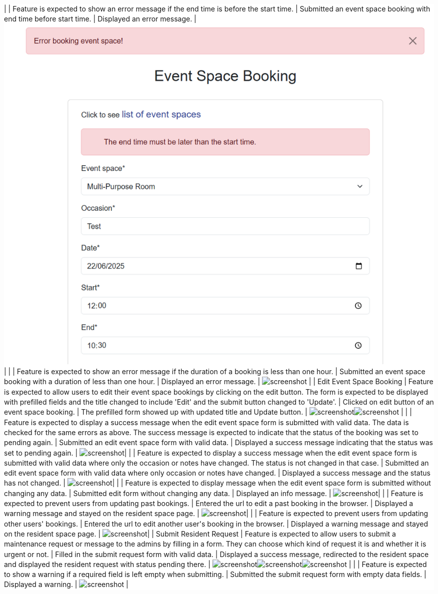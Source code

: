 |  | Feature is expected to show an error message if the end time is before the start time. | Submitted an event space booking with end time before start time. | Displayed an error message. | ![screenshot](documentation/features/booking-error-end-time.png) |
|  | Feature is expected to show an error message if the duration of a booking is less than one hour. | Submitted an event space booking with a duration of less than one hour. | Displayed an error message. | ![screenshot](documentation/features/booking-error-short-duration.png) |
| Edit Event Space Booking | Feature is expected to allow users to edit their event space bookings by clicking on the edit button. The form is expected to be displayed with prefilled fields and the title changed to include 'Edit' and the submit button changed to 'Update'. | Clicked on edit button of an event space booking. | The prefilled form showed up with updated title and Update button. | ![screenshot](documentation/features/edit-event-space-booking-lenovo.png)![screenshot](documentation/features/edit-form-update-button.png) |
|  | Feature is expected to display a success message when the edit event space form is submitted with valid data. The data is checked for the same errors as above. The success message is expected to indicate that the status of the booking was set to pending again. | Submitted an edit event space form with valid data. | Displayed a success message indicating that the status was set to pending again. |  ![screenshot](documentation/features/success-update-booking.png)|
|  | Feature is expected to display a success message when the edit event space form is submitted with valid data where only the occasion or notes have changed. The status is not changed in that case. | Submitted an edit event space form with valid data where only occasion or notes have changed. | Displayed a success message and the status has not changed. | ![screenshot](documentation/features/success-update-booking-status-stays.png)|
|  | Feature is expected to display message when the edit event space form is submitted without changing any data. | Submitted edit form without changing any data. | Displayed an info message. | ![screenshot](documentation/features/no-changes-made-booking.png)|
|  | Feature is expected to prevent users from updating past bookings. | Entered the url to edit a past booking in the browser. | Displayed a warning message and stayed on the resident space page. | ![screenshot](documentation/features/error-edit-past-booking.png)|
|  | Feature is expected to prevent users from updating other users' bookings. | Entered the url to edit another user's booking in the browser. | Displayed a warning message and stayed on the resident space page. | ![screenshot](documentation/features/error-edit-other-users-booking.png)|
| Submit Resident Request | Feature is expected to allow users to submit a maintenance request or message to the admins by filling in a form. They can choose which kind of request it is and whether it is urgent or not. | Filled in the submit request form with valid data. | Displayed a success message, redirected to the resident space and displayed the resident request with status pending there. | ![screenshot](documentation/features/submit-request.png)![screenshot](documentation/features/successful-maintenance-request.png)![screenshot](documentation/features/successful-message-submit.png) |
|  | Feature is expected to show a warning if a required field is left empty when submitting. | Submitted the submit request form with empty data fields. | Displayed a warning. | ![screenshot](documentation/features/request-error-empty-field.png) |